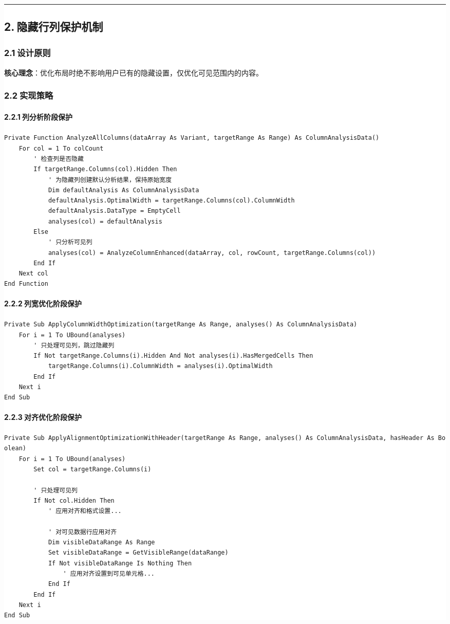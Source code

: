 
---

## 2. 隐藏行列保护机制

### 2.1 设计原则
**核心理念**：优化布局时绝不影响用户已有的隐藏设置，仅优化可见范围内的内容。

### 2.2 实现策略

#### 2.2.1 列分析阶段保护
```vba
Private Function AnalyzeAllColumns(dataArray As Variant, targetRange As Range) As ColumnAnalysisData()
    For col = 1 To colCount
        ' 检查列是否隐藏
        If targetRange.Columns(col).Hidden Then
            ' 为隐藏列创建默认分析结果，保持原始宽度
            Dim defaultAnalysis As ColumnAnalysisData
            defaultAnalysis.OptimalWidth = targetRange.Columns(col).ColumnWidth
            defaultAnalysis.DataType = EmptyCell
            analyses(col) = defaultAnalysis
        Else
            ' 只分析可见列
            analyses(col) = AnalyzeColumnEnhanced(dataArray, col, rowCount, targetRange.Columns(col))
        End If
    Next col
End Function
```

#### 2.2.2 列宽优化阶段保护
```vba
Private Sub ApplyColumnWidthOptimization(targetRange As Range, analyses() As ColumnAnalysisData)
    For i = 1 To UBound(analyses)
        ' 只处理可见列，跳过隐藏列
        If Not targetRange.Columns(i).Hidden And Not analyses(i).HasMergedCells Then
            targetRange.Columns(i).ColumnWidth = analyses(i).OptimalWidth
        End If
    Next i
End Sub
```

#### 2.2.3 对齐优化阶段保护
```vba
Private Sub ApplyAlignmentOptimizationWithHeader(targetRange As Range, analyses() As ColumnAnalysisData, hasHeader As Boolean)
    For i = 1 To UBound(analyses)
        Set col = targetRange.Columns(i)
        
        ' 只处理可见列
        If Not col.Hidden Then
            ' 应用对齐和格式设置...
            
            ' 对可见数据行应用对齐
            Dim visibleDataRange As Range
            Set visibleDataRange = GetVisibleRange(dataRange)
            If Not visibleDataRange Is Nothing Then
                ' 应用对齐设置到可见单元格...
            End If
        End If
    Next i
End Sub
```